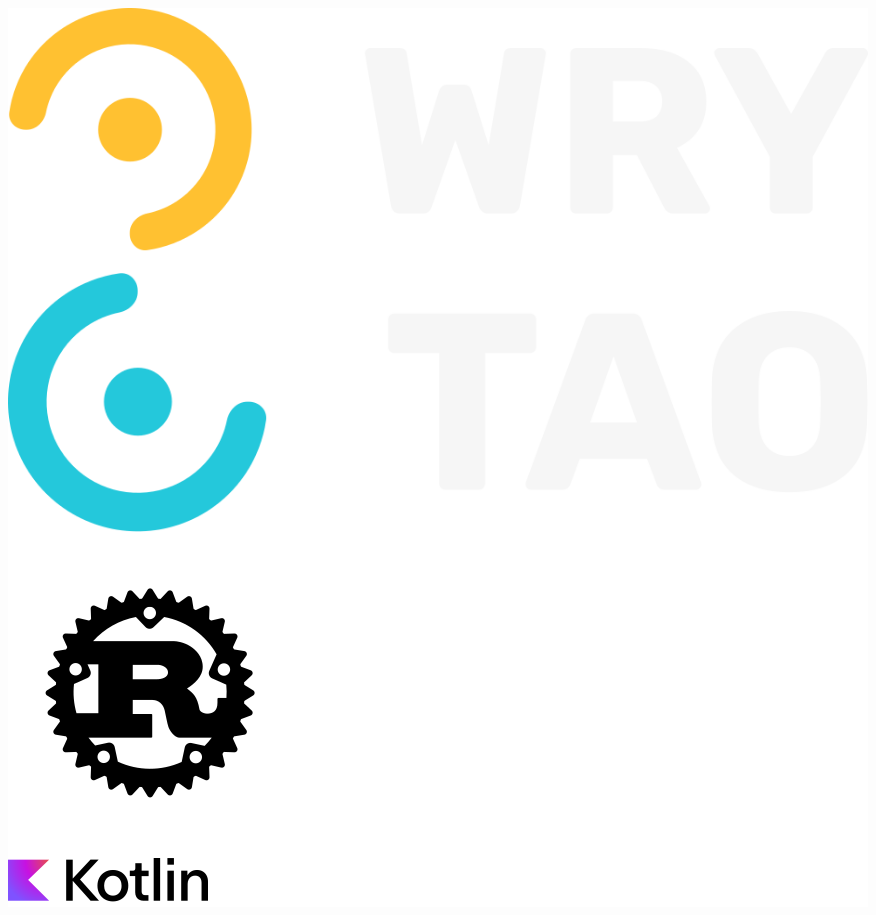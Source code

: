 ![](media/WRY_Logo_Dark.svg)

![](media/TAO_Logo_Dark.svg)


![](media/rust-logo-blk.svg)

![](media/Kotlin_logo_2021.svg)
